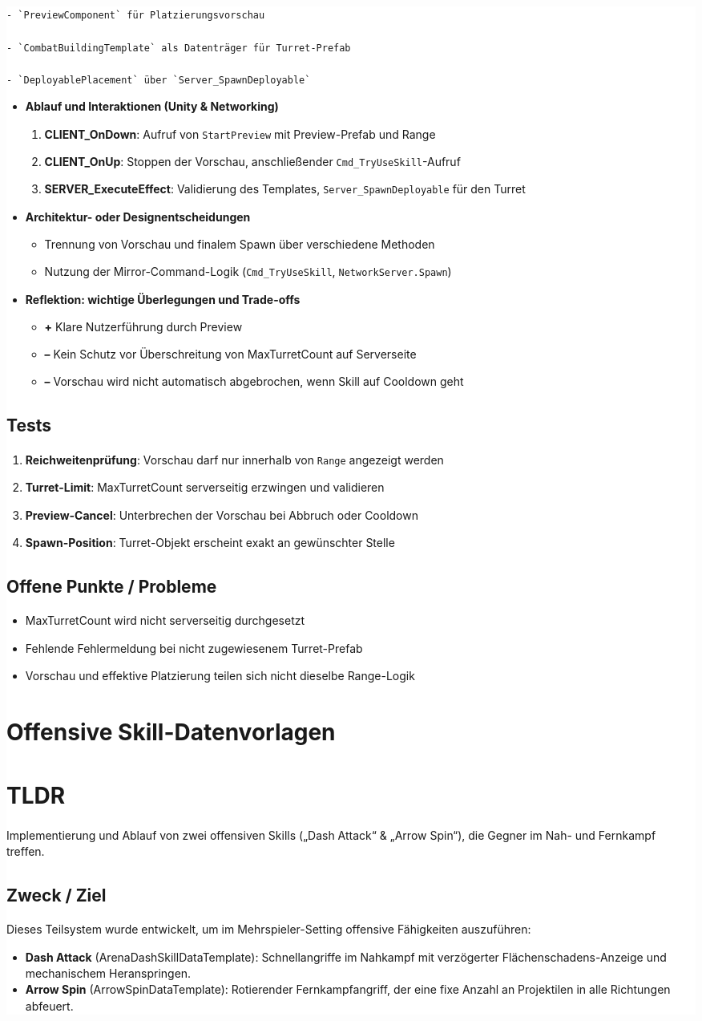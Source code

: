     - `PreviewComponent` für Platzierungsvorschau
        
    - `CombatBuildingTemplate` als Datenträger für Turret-Prefab
        
    - `DeployablePlacement` über `Server_SpawnDeployable`
        
- **Ablauf und Interaktionen (Unity & Networking)**
    
    1. **CLIENT_OnDown**: Aufruf von `StartPreview` mit Preview-Prefab und Range
        
    2. **CLIENT_OnUp**: Stoppen der Vorschau, anschließender `Cmd_TryUseSkill`-Aufruf
        
    3. **SERVER_ExecuteEffect**: Validierung des Templates, `Server_SpawnDeployable` für den Turret
        
- **Architektur- oder Designentscheidungen**
    
    - Trennung von Vorschau und finalem Spawn über verschiedene Methoden
        
    - Nutzung der Mirror-Command-Logik (`Cmd_TryUseSkill`, `NetworkServer.Spawn`)
        
- **Reflektion: wichtige Überlegungen und Trade-offs**
    
    - **+** Klare Nutzerführung durch Preview
        
    - **–** Kein Schutz vor Überschreitung von MaxTurretCount auf Serverseite
        
    - **–** Vorschau wird nicht automatisch abgebrochen, wenn Skill auf Cooldown geht
        


## Tests

1. **Reichweitenprüfung**: Vorschau darf nur innerhalb von `Range` angezeigt werden
    
2. **Turret-Limit**: MaxTurretCount serverseitig erzwingen und validieren
    
3. **Preview-Cancel**: Unterbrechen der Vorschau bei Abbruch oder Cooldown
    
4. **Spawn-Position**: Turret-Objekt erscheint exakt an gewünschter Stelle
    

## Offene Punkte / Probleme

- MaxTurretCount wird nicht serverseitig durchgesetzt
    
- Fehlende Fehlermeldung bei nicht zugewiesenem Turret-Prefab
    
- Vorschau und effektive Platzierung teilen sich nicht dieselbe Range-Logik
# Offensive Skill-Datenvorlagen

# TLDR  
Implementierung und Ablauf von zwei offensiven Skills („Dash Attack“ & „Arrow Spin“), die Gegner im Nah- und Fernkampf treffen.

## Zweck / Ziel  
Dieses Teilsystem wurde entwickelt, um im Mehrspieler-Setting offensive Fähigkeiten auszuführen:  
- **Dash Attack** (ArenaDashSkillDataTemplate): Schnellangriffe im Nahkampf mit verzögerter Flächenschadens-Anzeige und mechanischem Heranspringen.  
- **Arrow Spin** (ArrowSpinDataTemplate): Rotierender Fernkampfangriff, der eine fixe Anzahl an Projektilen in alle Richtungen abfeuert.
